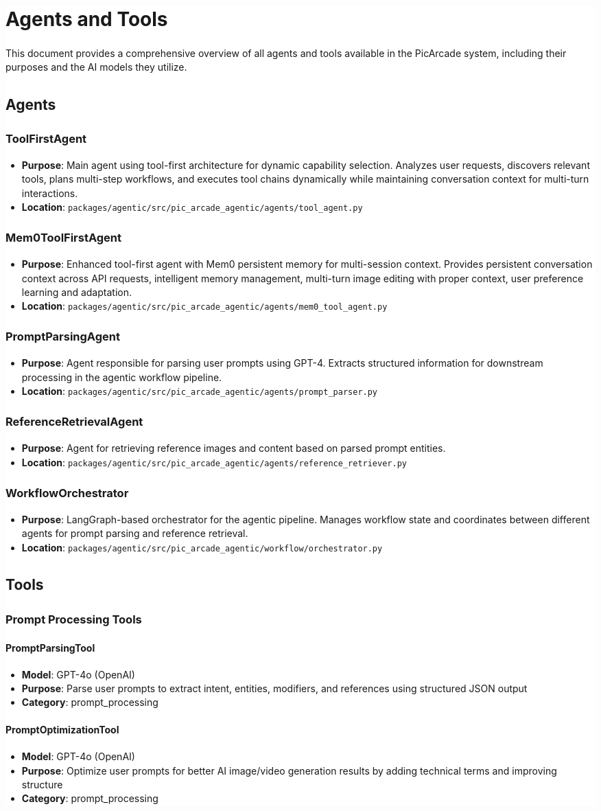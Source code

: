 # Agents and Tools

This document provides a comprehensive overview of all agents and tools available in the PicArcade system, including their purposes and the AI models they utilize.

## Agents

### ToolFirstAgent
- **Purpose**: Main agent using tool-first architecture for dynamic capability selection. Analyzes user requests, discovers relevant tools, plans multi-step workflows, and executes tool chains dynamically while maintaining conversation context for multi-turn interactions.
- **Location**: `packages/agentic/src/pic_arcade_agentic/agents/tool_agent.py`

### Mem0ToolFirstAgent  
- **Purpose**: Enhanced tool-first agent with Mem0 persistent memory for multi-session context. Provides persistent conversation context across API requests, intelligent memory management, multi-turn image editing with proper context, user preference learning and adaptation.
- **Location**: `packages/agentic/src/pic_arcade_agentic/agents/mem0_tool_agent.py`

### PromptParsingAgent
- **Purpose**: Agent responsible for parsing user prompts using GPT-4. Extracts structured information for downstream processing in the agentic workflow pipeline.
- **Location**: `packages/agentic/src/pic_arcade_agentic/agents/prompt_parser.py`

### ReferenceRetrievalAgent
- **Purpose**: Agent for retrieving reference images and content based on parsed prompt entities.
- **Location**: `packages/agentic/src/pic_arcade_agentic/agents/reference_retriever.py`

### WorkflowOrchestrator
- **Purpose**: LangGraph-based orchestrator for the agentic pipeline. Manages workflow state and coordinates between different agents for prompt parsing and reference retrieval.
- **Location**: `packages/agentic/src/pic_arcade_agentic/workflow/orchestrator.py`

## Tools

### Prompt Processing Tools

#### PromptParsingTool
- **Model**: GPT-4o (OpenAI)
- **Purpose**: Parse user prompts to extract intent, entities, modifiers, and references using structured JSON output
- **Category**: prompt_processing

#### PromptOptimizationTool
- **Model**: GPT-4o (OpenAI)
- **Purpose**: Optimize user prompts for better AI image/video generation results by adding technical terms and improving structure
- **Category**: prompt_processing
